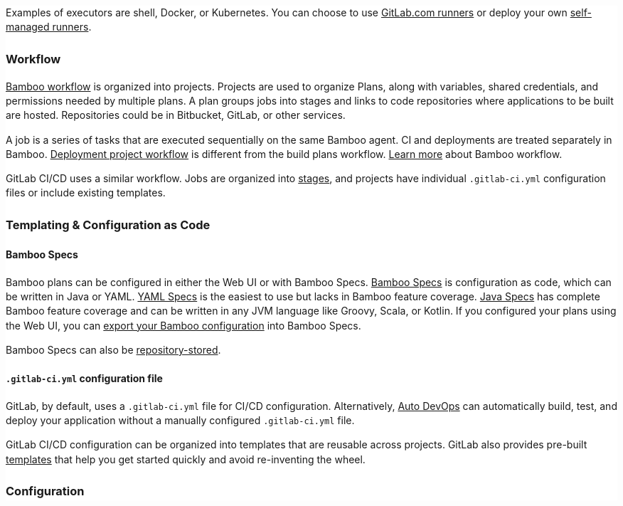 Examples of executors are shell, Docker, or Kubernetes. You can choose to use [GitLab.com runners](../runners/index.md)
or deploy your own [self-managed runners](https://docs.gitlab.com/runner/install/index.html).

### Workflow

[Bamboo workflow](https://confluence.atlassian.com/bamboo/understanding-the-bamboo-ci-server-289277285.html)
is organized into projects. Projects are used to organize Plans, along with variables,
shared credentials, and permissions needed by multiple plans. A plan groups jobs into
stages and links to code repositories where applications to be built are hosted.
Repositories could be in Bitbucket, GitLab, or other services.

A job is a series of tasks that are executed sequentially on the same Bamboo agent.
CI and deployments are treated separately in Bamboo. [Deployment project workflow](https://confluence.atlassian.com/bamboo/deployment-projects-workflow-362971857.html)
is different from the build plans workflow. [Learn more](https://confluence.atlassian.com/bamboo/understanding-the-bamboo-ci-server-289277285.html)
about Bamboo workflow.

GitLab CI/CD uses a similar workflow. Jobs are organized into [stages](../yaml/_index.md#stage),
and projects have individual `.gitlab-ci.yml` configuration files or include existing templates.

### Templating & Configuration as Code

#### Bamboo Specs

Bamboo plans can be configured in either the Web UI or with Bamboo Specs.
[Bamboo Specs](https://confluence.atlassian.com/bamboo/bamboo-specs-894743906.html)
is configuration as code, which can be written in Java or YAML. [YAML Specs](https://docs.atlassian.com/bamboo-specs-docs/8.1.12/specs.html?yaml)
is the easiest to use but lacks in Bamboo feature coverage. [Java Specs](https://docs.atlassian.com/bamboo-specs-docs/8.1.12/specs.html?java)
has complete Bamboo feature coverage and can be written in any JVM language like Groovy, Scala, or Kotlin.
If you configured your plans using the Web UI, you can [export your Bamboo configuration](https://confluence.atlassian.com/bamboo/exporting-existing-plan-configuration-to-bamboo-yaml-specs-1018270696.html)
into Bamboo Specs.

Bamboo Specs can also be [repository-stored](https://confluence.atlassian.com/bamboo/enabling-repository-stored-bamboo-specs-938641941.html).

#### `.gitlab-ci.yml` configuration file

GitLab, by default, uses a `.gitlab-ci.yml` file for CI/CD configuration.
Alternatively, [Auto DevOps](../../topics/autodevops/index.md) can automatically build,
test, and deploy your application without a manually configured `.gitlab-ci.yml` file.

GitLab CI/CD configuration can be organized into templates that are reusable across projects.
GitLab also provides pre-built [templates](../examples/index.md#cicd-templates)
that help you get started quickly and avoid re-inventing the wheel.

### Configuration
